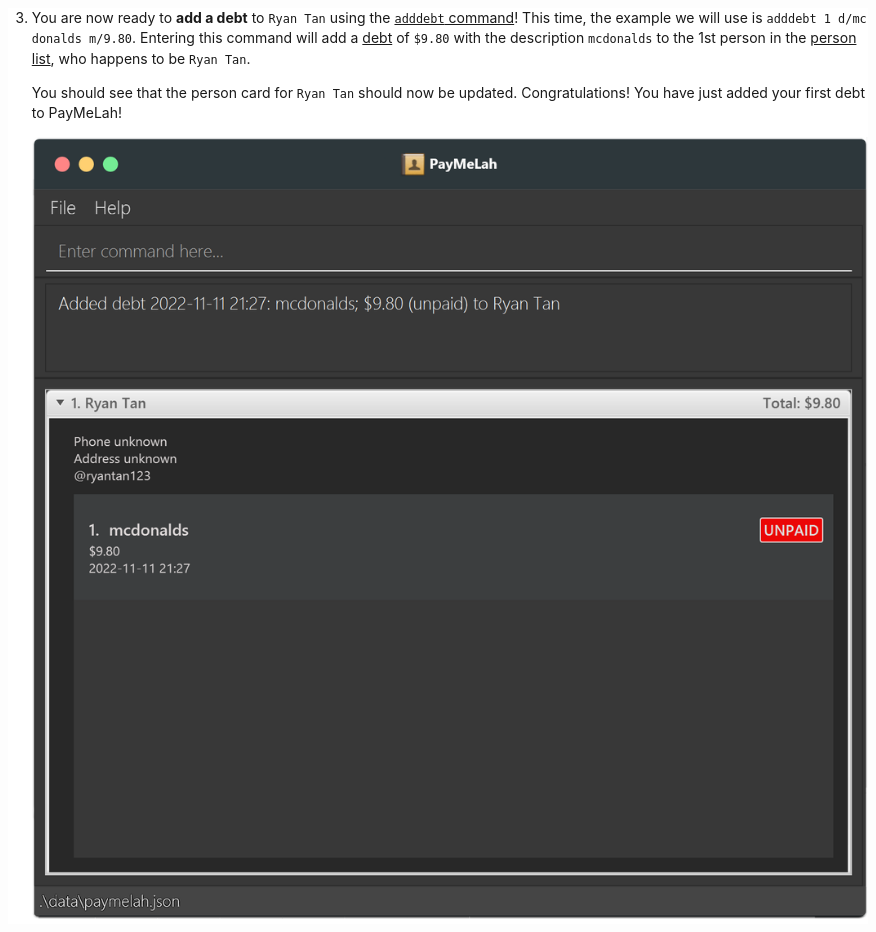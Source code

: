 <div style="page-break-after: always;"></div>

3. You are now ready to **add a debt** to `Ryan Tan` using the [`adddebt` command](#adding-a-debt-adddebt)! This time, the example we will use is `adddebt 1 d/mcdonalds m/9.80`. Entering this command will add a [debt](#glossary-debt) of `$9.80` with the description `mcdonalds` to the 1st person in the [person list](#person-list-section), who happens to be `Ryan Tan`.<br>

    You should see that the person card for `Ryan Tan` should now be updated. Congratulations! You have just added your first debt to PayMeLah!

   ![YourFirstDebt](images/YourFirstDebt.png)

